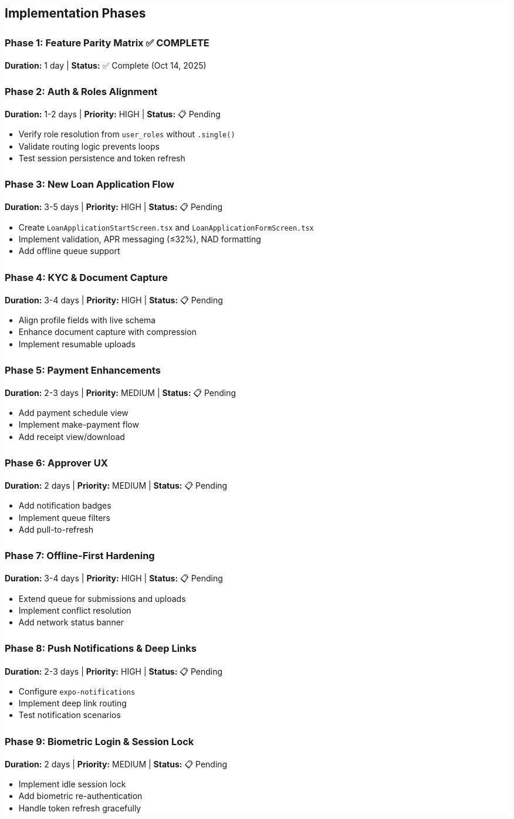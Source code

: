 
## Implementation Phases

### Phase 1: Feature Parity Matrix ✅ COMPLETE
**Duration:** 1 day | **Status:** ✅ Complete (Oct 14, 2025)

### Phase 2: Auth & Roles Alignment
**Duration:** 1-2 days | **Priority:** HIGH | **Status:** 📋 Pending
- Verify role resolution from `user_roles` without `.single()`
- Validate routing logic prevents loops
- Test session persistence and token refresh

### Phase 3: New Loan Application Flow
**Duration:** 3-5 days | **Priority:** HIGH | **Status:** 📋 Pending
- Create `LoanApplicationStartScreen.tsx` and `LoanApplicationFormScreen.tsx`
- Implement validation, APR messaging (≤32%), NAD formatting
- Add offline queue support

### Phase 4: KYC & Document Capture
**Duration:** 3-4 days | **Priority:** HIGH | **Status:** 📋 Pending
- Align profile fields with live schema
- Enhance document capture with compression
- Implement resumable uploads

### Phase 5: Payment Enhancements
**Duration:** 2-3 days | **Priority:** MEDIUM | **Status:** 📋 Pending
- Add payment schedule view
- Implement make-payment flow
- Add receipt view/download

### Phase 6: Approver UX
**Duration:** 2 days | **Priority:** MEDIUM | **Status:** 📋 Pending
- Add notification badges
- Implement queue filters
- Add pull-to-refresh

### Phase 7: Offline-First Hardening
**Duration:** 3-4 days | **Priority:** HIGH | **Status:** 📋 Pending
- Extend queue for submissions and uploads
- Implement conflict resolution
- Add network status banner

### Phase 8: Push Notifications & Deep Links
**Duration:** 2-3 days | **Priority:** HIGH | **Status:** 📋 Pending
- Configure `expo-notifications`
- Implement deep link routing
- Test notification scenarios

### Phase 9: Biometric Login & Session Lock
**Duration:** 2 days | **Priority:** MEDIUM | **Status:** 📋 Pending
- Implement idle session lock
- Add biometric re-authentication
- Handle token refresh gracefully
